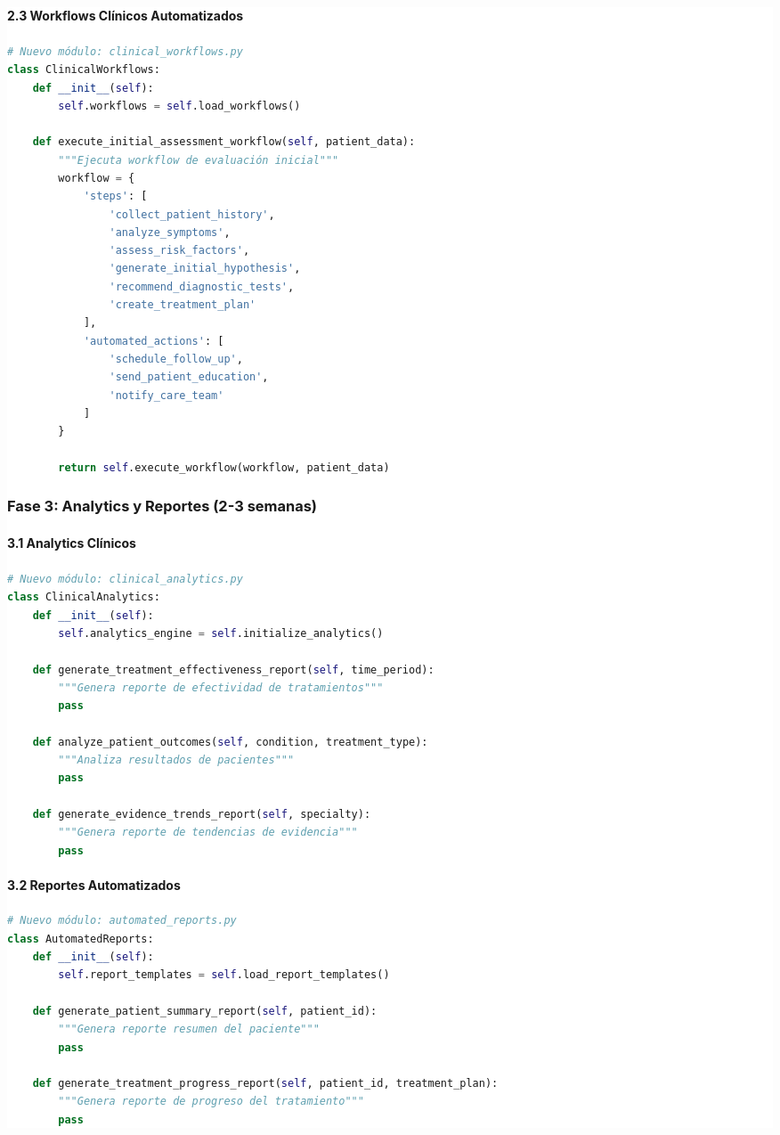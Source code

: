 #### **2.3 Workflows Clínicos Automatizados**
```python
# Nuevo módulo: clinical_workflows.py
class ClinicalWorkflows:
    def __init__(self):
        self.workflows = self.load_workflows()
    
    def execute_initial_assessment_workflow(self, patient_data):
        """Ejecuta workflow de evaluación inicial"""
        workflow = {
            'steps': [
                'collect_patient_history',
                'analyze_symptoms',
                'assess_risk_factors',
                'generate_initial_hypothesis',
                'recommend_diagnostic_tests',
                'create_treatment_plan'
            ],
            'automated_actions': [
                'schedule_follow_up',
                'send_patient_education',
                'notify_care_team'
            ]
        }
        
        return self.execute_workflow(workflow, patient_data)
```

### **Fase 3: Analytics y Reportes (2-3 semanas)**

#### **3.1 Analytics Clínicos**
```python
# Nuevo módulo: clinical_analytics.py
class ClinicalAnalytics:
    def __init__(self):
        self.analytics_engine = self.initialize_analytics()
    
    def generate_treatment_effectiveness_report(self, time_period):
        """Genera reporte de efectividad de tratamientos"""
        pass
    
    def analyze_patient_outcomes(self, condition, treatment_type):
        """Analiza resultados de pacientes"""
        pass
    
    def generate_evidence_trends_report(self, specialty):
        """Genera reporte de tendencias de evidencia"""
        pass
```

#### **3.2 Reportes Automatizados**
```python
# Nuevo módulo: automated_reports.py
class AutomatedReports:
    def __init__(self):
        self.report_templates = self.load_report_templates()
    
    def generate_patient_summary_report(self, patient_id):
        """Genera reporte resumen del paciente"""
        pass
    
    def generate_treatment_progress_report(self, patient_id, treatment_plan):
        """Genera reporte de progreso del tratamiento"""
        pass
```